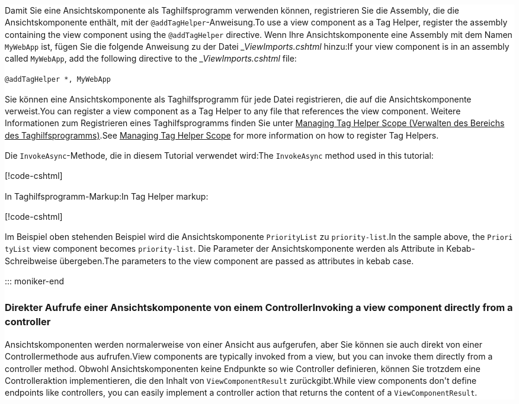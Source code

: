 <span data-ttu-id="2a3a5-181">Damit Sie eine Ansichtskomponente als Taghilfsprogramm verwenden können, registrieren Sie die Assembly, die die Ansichtskomponente enthält, mit der `@addTagHelper`-Anweisung.</span><span class="sxs-lookup"><span data-stu-id="2a3a5-181">To use a view component as a Tag Helper, register the assembly containing the view component using the `@addTagHelper` directive.</span></span> <span data-ttu-id="2a3a5-182">Wenn Ihre Ansichtskomponente eine Assembly mit dem Namen `MyWebApp` ist, fügen Sie die folgende Anweisung zu der Datei *_ViewImports.cshtml* hinzu:</span><span class="sxs-lookup"><span data-stu-id="2a3a5-182">If your view component is in an assembly called `MyWebApp`, add the following directive to the *_ViewImports.cshtml* file:</span></span>

```cshtml
@addTagHelper *, MyWebApp
```

<span data-ttu-id="2a3a5-183">Sie können eine Ansichtskomponente als Taghilfsprogramm für jede Datei registrieren, die auf die Ansichtskomponente verweist.</span><span class="sxs-lookup"><span data-stu-id="2a3a5-183">You can register a view component as a Tag Helper to any file that references the view component.</span></span> <span data-ttu-id="2a3a5-184">Weitere Informationen zum Registrieren eines Taghilfsprogramms finden Sie unter [Managing Tag Helper Scope (Verwalten des Bereichs des Taghilfsprogramms)](xref:mvc/views/tag-helpers/intro#managing-tag-helper-scope).</span><span class="sxs-lookup"><span data-stu-id="2a3a5-184">See [Managing Tag Helper Scope](xref:mvc/views/tag-helpers/intro#managing-tag-helper-scope) for more information on how to register Tag Helpers.</span></span>

<span data-ttu-id="2a3a5-185">Die `InvokeAsync`-Methode, die in diesem Tutorial verwendet wird:</span><span class="sxs-lookup"><span data-stu-id="2a3a5-185">The `InvokeAsync` method used in this tutorial:</span></span>

[!code-cshtml[](view-components/sample/ViewCompFinal/Views/ToDo/IndexFinal.cshtml?range=35)]

<span data-ttu-id="2a3a5-186">In Taghilfsprogramm-Markup:</span><span class="sxs-lookup"><span data-stu-id="2a3a5-186">In Tag Helper markup:</span></span>

[!code-cshtml[](view-components/sample/ViewCompFinal/Views/ToDo/IndexTagHelper.cshtml?range=37-38)]

<span data-ttu-id="2a3a5-187">Im Beispiel oben stehenden Beispiel wird die Ansichtskomponente `PriorityList` zu `priority-list`.</span><span class="sxs-lookup"><span data-stu-id="2a3a5-187">In the sample above, the `PriorityList` view component becomes `priority-list`.</span></span> <span data-ttu-id="2a3a5-188">Die Parameter der Ansichtskomponente werden als Attribute in Kebab-Schreibweise übergeben.</span><span class="sxs-lookup"><span data-stu-id="2a3a5-188">The parameters to the view component are passed as attributes in kebab case.</span></span>

::: moniker-end

### <a name="invoking-a-view-component-directly-from-a-controller"></a><span data-ttu-id="2a3a5-189">Direkter Aufrufe einer Ansichtskomponente von einem Controller</span><span class="sxs-lookup"><span data-stu-id="2a3a5-189">Invoking a view component directly from a controller</span></span>

<span data-ttu-id="2a3a5-190">Ansichtskomponenten werden normalerweise von einer Ansicht aus aufgerufen, aber Sie können sie auch direkt von einer Controllermethode aus aufrufen.</span><span class="sxs-lookup"><span data-stu-id="2a3a5-190">View components are typically invoked from a view, but you can invoke them directly from a controller method.</span></span> <span data-ttu-id="2a3a5-191">Obwohl Ansichtskomponenten keine Endpunkte so wie Controller definieren, können Sie trotzdem eine Controlleraktion implementieren, die den Inhalt von `ViewComponentResult` zurückgibt.</span><span class="sxs-lookup"><span data-stu-id="2a3a5-191">While view components don't define endpoints like controllers, you can easily implement a controller action that returns the content of a `ViewComponentResult`.</span></span>
